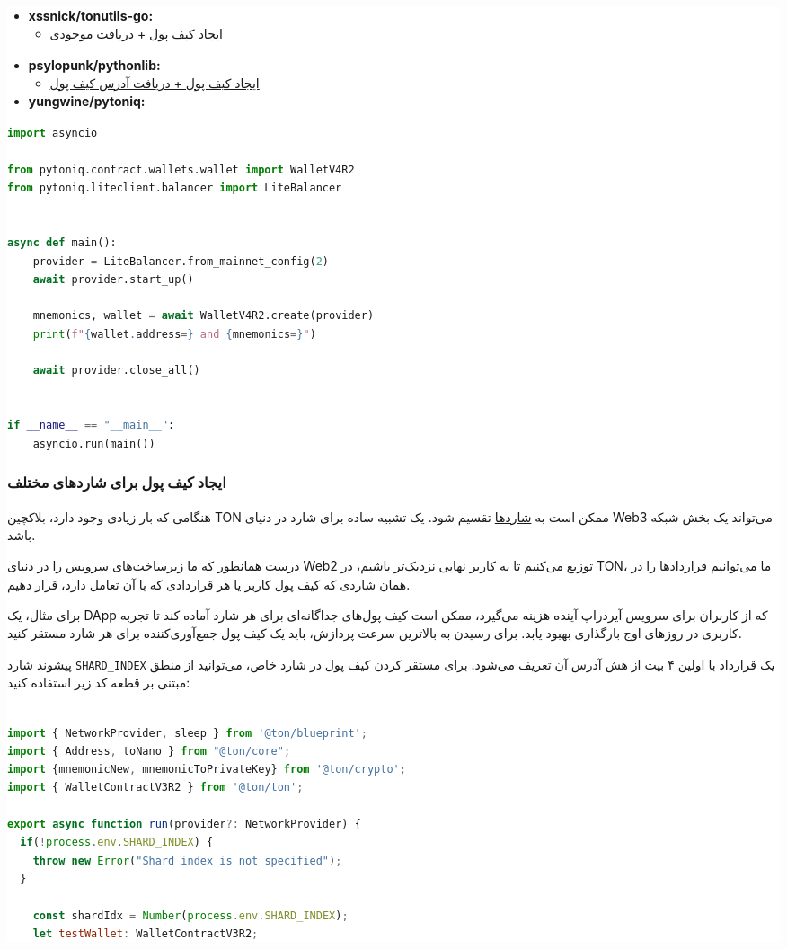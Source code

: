 <TabItem value="Go" label="Go">

- **xssnick/tonutils-go:**
  - [ایجاد کیف پول + دریافت موجودی](https://github.com/xssnick/tonutils-go?tab=readme-ov-file#wallet)

</TabItem>

<TabItem value="Python" label="Python">

- **psylopunk/pythonlib:**
  - [ایجاد کیف پول + دریافت آدرس کیف پول](https://github.com/psylopunk/pytonlib/blob/main/examples/generate_wallet.py)
- **yungwine/pytoniq:**

```py
import asyncio

from pytoniq.contract.wallets.wallet import WalletV4R2
from pytoniq.liteclient.balancer import LiteBalancer


async def main():
    provider = LiteBalancer.from_mainnet_config(2)
    await provider.start_up()

    mnemonics, wallet = await WalletV4R2.create(provider)
    print(f"{wallet.address=} and {mnemonics=}")

    await provider.close_all()


if __name__ == "__main__":
    asyncio.run(main())
```

</TabItem>

</Tabs>

### ایجاد کیف پول برای شاردهای مختلف

هنگامی که بار زیادی وجود دارد، بلاکچین TON ممکن است به [شاردها](/v3/documentation/smart-contracts/shards/shards-intro) تقسیم شود. یک تشبیه ساده برای شارد در دنیای Web3 می‌تواند یک بخش شبکه باشد.

درست همانطور که ما زیرساخت‌های سرویس را در دنیای Web2 توزیع می‌کنیم تا به کاربر نهایی نزدیک‌تر باشیم، در TON، ما می‌توانیم قراردادها را در همان شاردی که کیف پول کاربر یا هر قراردادی که با آن تعامل دارد، قرار دهیم.

برای مثال، یک DApp که از کاربران برای سرویس آیردراپ آینده‌ هزینه می‌گیرد، ممکن است کیف پول‌های جداگانه‌ای برای هر شارد آماده کند تا تجربه کاربری در روزهای اوج بارگذاری بهبود یابد. برای رسیدن به بالاترین سرعت پردازش، باید یک کیف پول جمع‌آوری‌کننده برای هر شارد مستقر کنید.

پیشوند شارد `SHARD_INDEX` یک قرارداد با اولین ۴ بیت از هش آدرس آن تعریف می‌شود.
برای مستقر کردن کیف پول در شارد خاص، می‌توانید از منطق مبتنی بر قطعه کد زیر استفاده کنید:

```javascript

import { NetworkProvider, sleep } from '@ton/blueprint';
import { Address, toNano } from "@ton/core";
import {mnemonicNew, mnemonicToPrivateKey} from '@ton/crypto';
import { WalletContractV3R2 } from '@ton/ton';

export async function run(provider?: NetworkProvider) {
  if(!process.env.SHARD_INDEX) {
    throw new Error("Shard index is not specified");
  }

    const shardIdx = Number(process.env.SHARD_INDEX);
    let testWallet: WalletContractV3R2;
```